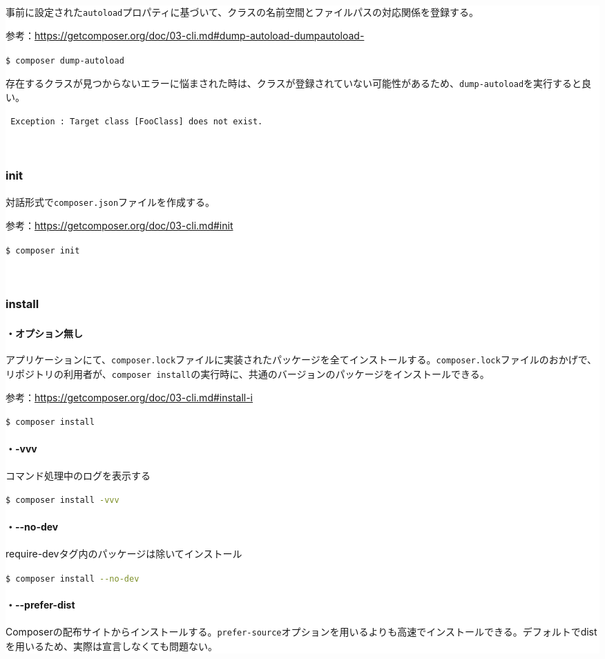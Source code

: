 事前に設定された```autoload```プロパティに基づいて、クラスの名前空間とファイルパスの対応関係を登録する。

参考：https://getcomposer.org/doc/03-cli.md#dump-autoload-dumpautoload-

```bash
$ composer dump-autoload
```

存在するクラスが見つからないエラーに悩まされた時は、クラスが登録されていない可能性があるため、```dump-autoload```を実行すると良い。

```log
 Exception : Target class [FooClass] does not exist.
```

<br>

### init

対話形式で```composer.json```ファイルを作成する。

参考：https://getcomposer.org/doc/03-cli.md#init

```bash
$ composer init
```

<br>

### install

#### ・オプション無し

アプリケーションにて、```composer.lock```ファイルに実装されたパッケージを全てインストールする。```composer.lock```ファイルのおかげで、リポジトリの利用者が、```composer install```の実行時に、共通のバージョンのパッケージをインストールできる。

参考：https://getcomposer.org/doc/03-cli.md#install-i

```bash
$ composer install 
```

#### ・-vvv

コマンド処理中のログを表示する

```bash
$ composer install -vvv
```

####  ・--no-dev

require-devタグ内のパッケージは除いてインストール

```bash
$ composer install --no-dev
```

#### ・--prefer-dist

Composerの配布サイトからインストールする。```prefer-source```オプションを用いるよりも高速でインストールできる。デフォルトでdistを用いるため、実際は宣言しなくても問題ない。
